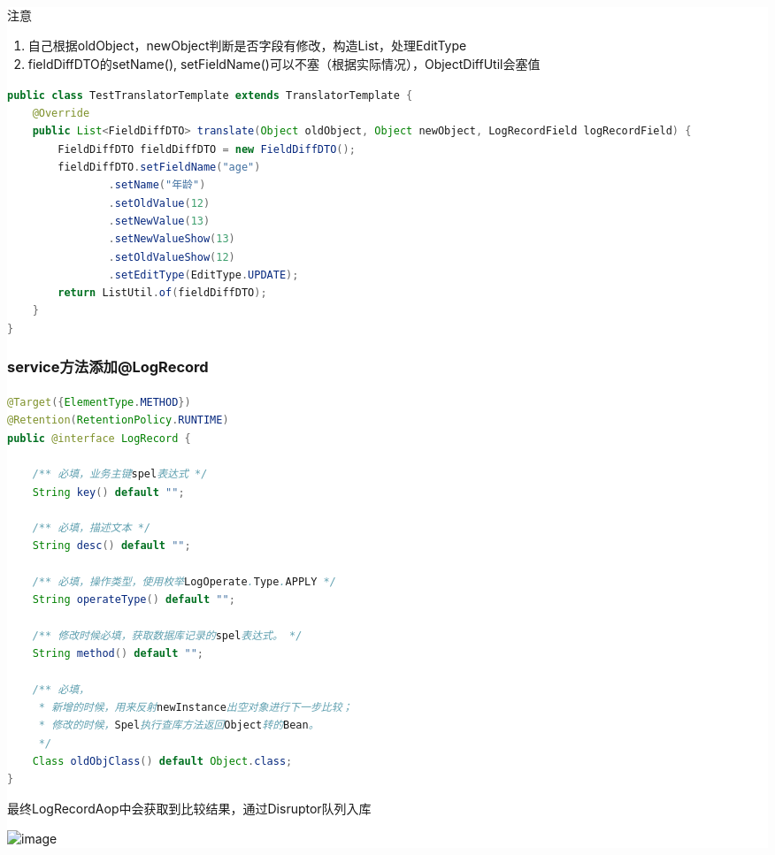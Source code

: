 注意
1. 自己根据oldObject，newObject判断是否字段有修改，构造List<FieldDiffDTO>，处理EditType
2. fieldDiffDTO的setName(), setFieldName()可以不塞（根据实际情况），ObjectDiffUtil会塞值

```java
public class TestTranslatorTemplate extends TranslatorTemplate {
    @Override
    public List<FieldDiffDTO> translate(Object oldObject, Object newObject, LogRecordField logRecordField) {
        FieldDiffDTO fieldDiffDTO = new FieldDiffDTO();
        fieldDiffDTO.setFieldName("age")
                .setName("年龄")
                .setOldValue(12)
                .setNewValue(13)
                .setNewValueShow(13)
                .setOldValueShow(12)
                .setEditType(EditType.UPDATE);
        return ListUtil.of(fieldDiffDTO);
    }
}
```

### service方法添加@LogRecord

```java
@Target({ElementType.METHOD})
@Retention(RetentionPolicy.RUNTIME)
public @interface LogRecord {

    /** 必填，业务主键spel表达式 */
    String key() default "";

    /** 必填，描述文本 */
    String desc() default "";

    /** 必填，操作类型，使用枚举LogOperate.Type.APPLY */
    String operateType() default "";

    /** 修改时候必填，获取数据库记录的spel表达式。 */
    String method() default "";

    /** 必填，
     * 新增的时候，用来反射newInstance出空对象进行下一步比较；
     * 修改的时候，Spel执行查库方法返回Object转的Bean。
     */
    Class oldObjClass() default Object.class;
}
```

最终LogRecordAop中会获取到比较结果，通过Disruptor队列入库

![image](https://github.com/qianguangtao/mamba-logrecord/assets/6427290/1687fca1-7313-4b30-b1fa-a4b8aaac711a)
